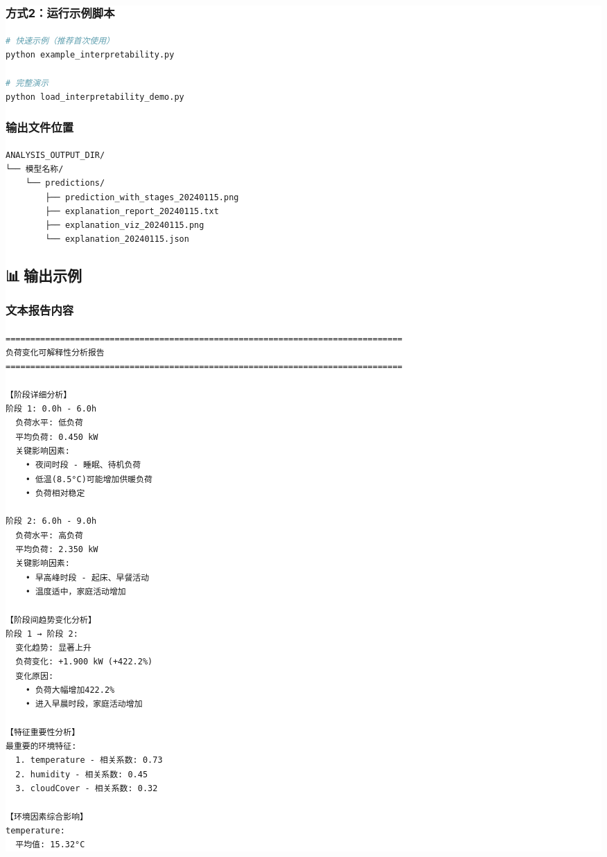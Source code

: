### 方式2：运行示例脚本

```bash
# 快速示例（推荐首次使用）
python example_interpretability.py

# 完整演示
python load_interpretability_demo.py
```

### 输出文件位置

```
ANALYSIS_OUTPUT_DIR/
└── 模型名称/
    └── predictions/
        ├── prediction_with_stages_20240115.png
        ├── explanation_report_20240115.txt
        ├── explanation_viz_20240115.png
        └── explanation_20240115.json
```

## 📊 输出示例

### 文本报告内容

```
================================================================================
负荷变化可解释性分析报告
================================================================================

【阶段详细分析】
阶段 1: 0.0h - 6.0h
  负荷水平: 低负荷
  平均负荷: 0.450 kW
  关键影响因素:
    • 夜间时段 - 睡眠、待机负荷
    • 低温(8.5°C)可能增加供暖负荷
    • 负荷相对稳定

阶段 2: 6.0h - 9.0h
  负荷水平: 高负荷
  平均负荷: 2.350 kW
  关键影响因素:
    • 早高峰时段 - 起床、早餐活动
    • 温度适中，家庭活动增加

【阶段间趋势变化分析】
阶段 1 → 阶段 2:
  变化趋势: 显著上升
  负荷变化: +1.900 kW (+422.2%)
  变化原因:
    • 负荷大幅增加422.2%
    • 进入早晨时段，家庭活动增加

【特征重要性分析】
最重要的环境特征:
  1. temperature - 相关系数: 0.73
  2. humidity - 相关系数: 0.45
  3. cloudCover - 相关系数: 0.32

【环境因素综合影响】
temperature:
  平均值: 15.32°C
```